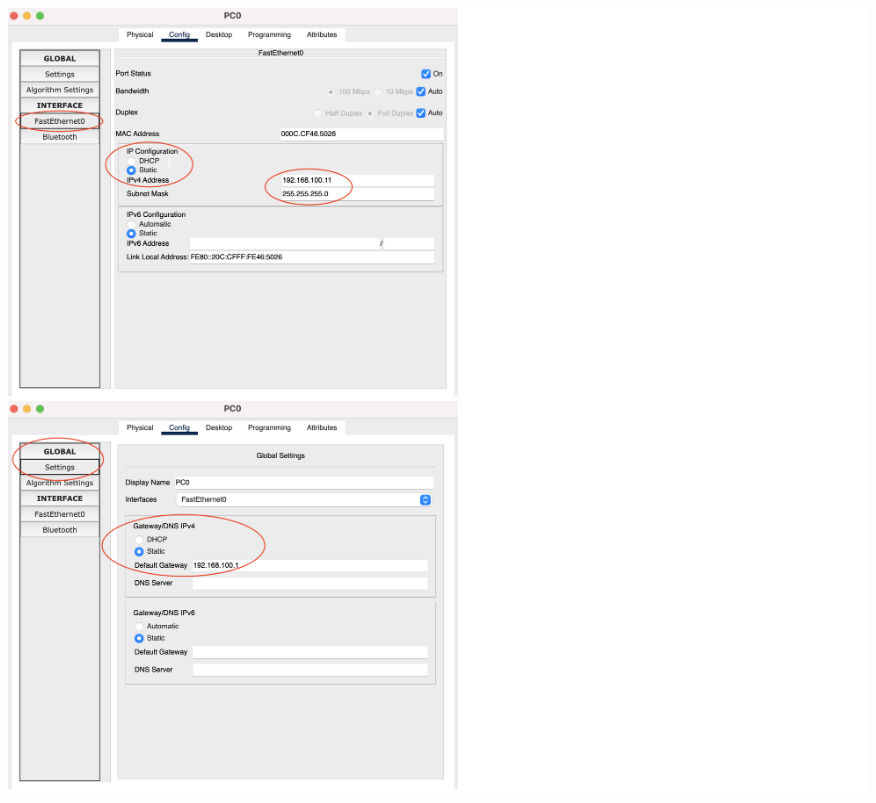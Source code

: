 <img src="PacketTracer-config-IPAddress.png" alt="Config IP Address" width="450"/> <img src="PacketTracer-config-gateway.png" alt="Config Gateway" width="450"/>